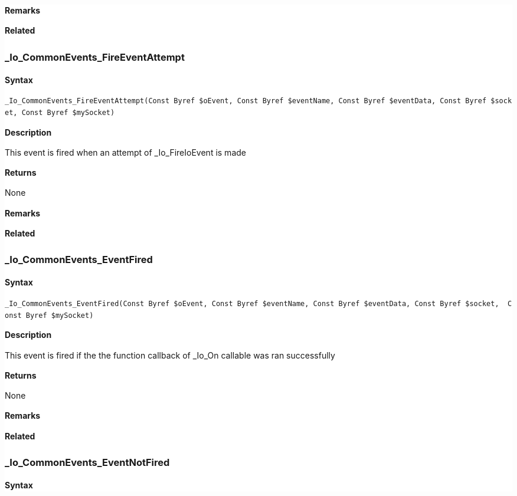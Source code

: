 **Remarks**



**Related**



### <a id="_Io_CommonEvents_FireEventAttempt"></a> _Io_CommonEvents_FireEventAttempt

**Syntax**

```autoit
_Io_CommonEvents_FireEventAttempt(Const Byref $oEvent, Const Byref $eventName, Const Byref $eventData, Const Byref $socket, Const Byref $mySocket)
```

**Description**

This event is fired when an attempt of _Io_FireIoEvent is made

**Returns**

None

**Remarks**



**Related**



### <a id="_Io_CommonEvents_EventFired"></a> _Io_CommonEvents_EventFired

**Syntax**

```autoit
_Io_CommonEvents_EventFired(Const Byref $oEvent, Const Byref $eventName, Const Byref $eventData, Const Byref $socket,  Const Byref $mySocket)
```

**Description**

This event is fired if the the function callback of _Io_On callable was ran successfully

**Returns**

None

**Remarks**



**Related**



### <a id="_Io_CommonEvents_EventNotFired"></a> _Io_CommonEvents_EventNotFired

**Syntax**
